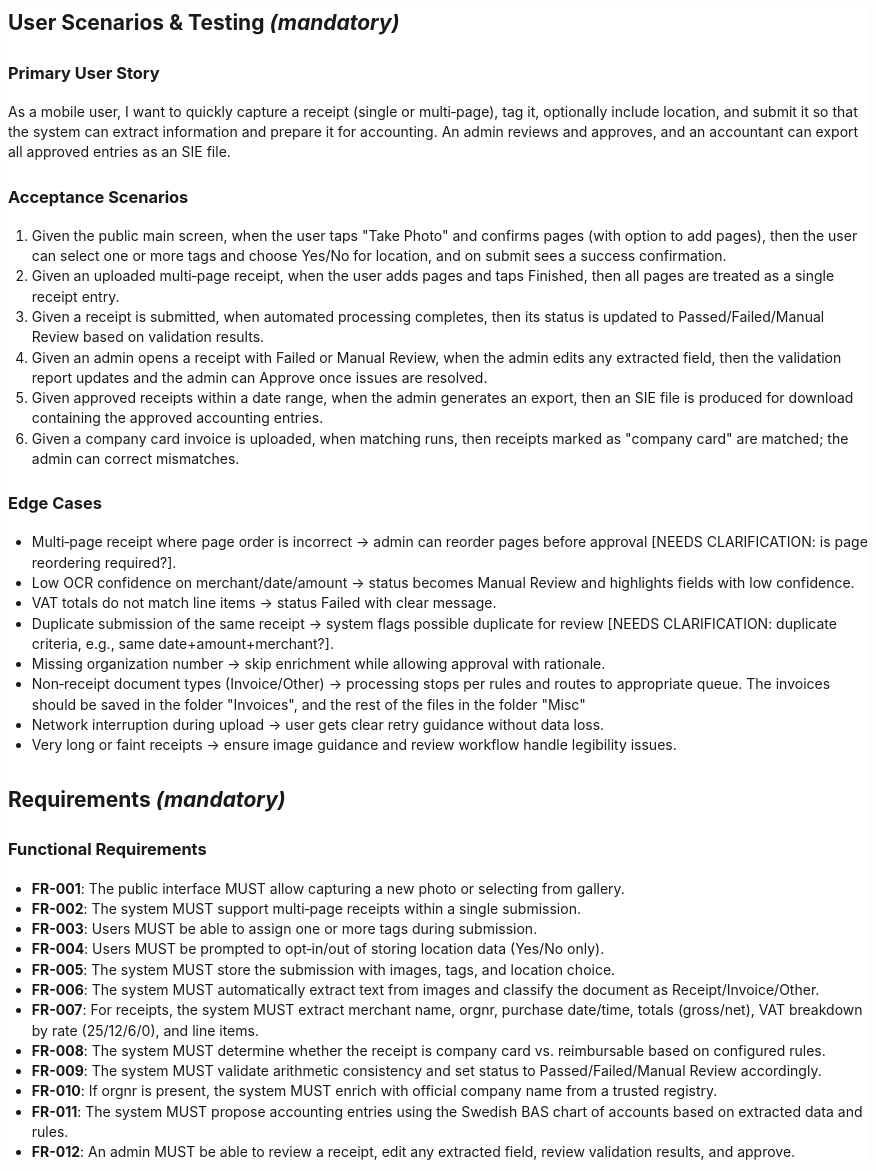 
## User Scenarios & Testing *(mandatory)*

### Primary User Story
As a mobile user, I want to quickly capture a receipt (single or multi‑page), tag it, optionally include location, and submit it so that the system can extract information and prepare it for accounting. An admin reviews and approves, and an accountant can export all approved entries as an SIE file.

### Acceptance Scenarios
1. Given the public main screen, when the user taps "Take Photo" and confirms pages (with option to add pages), then the user can select one or more tags and choose Yes/No for location, and on submit sees a success confirmation.
2. Given an uploaded multi‑page receipt, when the user adds pages and taps Finished, then all pages are treated as a single receipt entry.
3. Given a receipt is submitted, when automated processing completes, then its status is updated to Passed/Failed/Manual Review based on validation results.
4. Given an admin opens a receipt with Failed or Manual Review, when the admin edits any extracted field, then the validation report updates and the admin can Approve once issues are resolved.
5. Given approved receipts within a date range, when the admin generates an export, then an SIE file is produced for download containing the approved accounting entries.
6. Given a company card invoice is uploaded, when matching runs, then receipts marked as "company card" are matched; the admin can correct mismatches.

### Edge Cases
- Multi‑page receipt where page order is incorrect → admin can reorder pages before approval [NEEDS CLARIFICATION: is page reordering required?].
- Low OCR confidence on merchant/date/amount → status becomes Manual Review and highlights fields with low confidence.
- VAT totals do not match line items → status Failed with clear message.
- Duplicate submission of the same receipt → system flags possible duplicate for review [NEEDS CLARIFICATION: duplicate criteria, e.g., same date+amount+merchant?].
- Missing organization number → skip enrichment while allowing approval with rationale.
- Non‑receipt document types (Invoice/Other) → processing stops per rules and routes to appropriate queue. The invoices should be saved in the folder "Invoices", and the rest of the files in the folder "Misc"
- Network interruption during upload → user gets clear retry guidance without data loss.
- Very long or faint receipts → ensure image guidance and review workflow handle legibility issues.

## Requirements *(mandatory)*

### Functional Requirements
- **FR-001**: The public interface MUST allow capturing a new photo or selecting from gallery.
- **FR-002**: The system MUST support multi‑page receipts within a single submission.
- **FR-003**: Users MUST be able to assign one or more tags during submission.
- **FR-004**: Users MUST be prompted to opt‑in/out of storing location data (Yes/No only).
- **FR-005**: The system MUST store the submission with images, tags, and location choice.
- **FR-006**: The system MUST automatically extract text from images and classify the document as Receipt/Invoice/Other.
- **FR-007**: For receipts, the system MUST extract merchant name, orgnr, purchase date/time, totals (gross/net), VAT breakdown by rate (25/12/6/0), and line items.
- **FR-008**: The system MUST determine whether the receipt is company card vs. reimbursable based on configured rules.
- **FR-009**: The system MUST validate arithmetic consistency and set status to Passed/Failed/Manual Review accordingly.
- **FR-010**: If orgnr is present, the system MUST enrich with official company name from a trusted registry.
- **FR-011**: The system MUST propose accounting entries using the Swedish BAS chart of accounts based on extracted data and rules.
- **FR-012**: An admin MUST be able to review a receipt, edit any extracted field, review validation results, and approve.